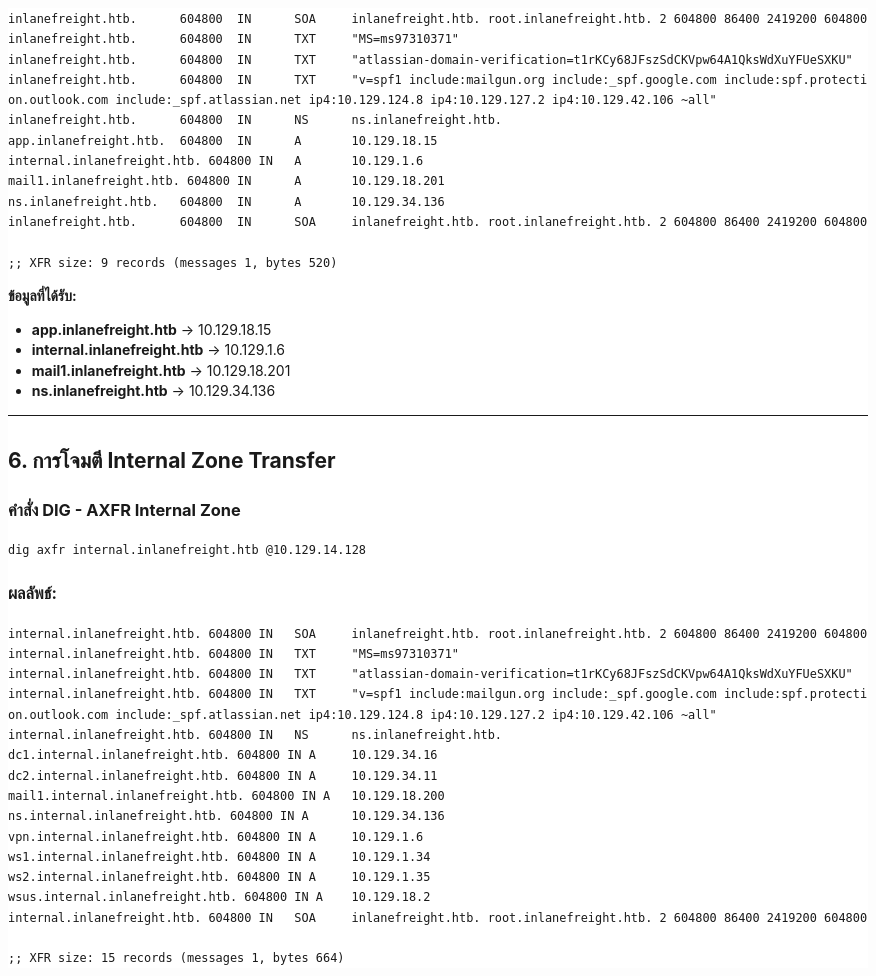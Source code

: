 ```
inlanefreight.htb.      604800  IN      SOA     inlanefreight.htb. root.inlanefreight.htb. 2 604800 86400 2419200 604800
inlanefreight.htb.      604800  IN      TXT     "MS=ms97310371"
inlanefreight.htb.      604800  IN      TXT     "atlassian-domain-verification=t1rKCy68JFszSdCKVpw64A1QksWdXuYFUeSXKU"
inlanefreight.htb.      604800  IN      TXT     "v=spf1 include:mailgun.org include:_spf.google.com include:spf.protection.outlook.com include:_spf.atlassian.net ip4:10.129.124.8 ip4:10.129.127.2 ip4:10.129.42.106 ~all"
inlanefreight.htb.      604800  IN      NS      ns.inlanefreight.htb.
app.inlanefreight.htb.  604800  IN      A       10.129.18.15
internal.inlanefreight.htb. 604800 IN   A       10.129.1.6
mail1.inlanefreight.htb. 604800 IN      A       10.129.18.201
ns.inlanefreight.htb.   604800  IN      A       10.129.34.136
inlanefreight.htb.      604800  IN      SOA     inlanefreight.htb. root.inlanefreight.htb. 2 604800 86400 2419200 604800

;; XFR size: 9 records (messages 1, bytes 520)
```

**ข้อมูลที่ได้รับ:**
- **app.inlanefreight.htb** → 10.129.18.15
- **internal.inlanefreight.htb** → 10.129.1.6
- **mail1.inlanefreight.htb** → 10.129.18.201
- **ns.inlanefreight.htb** → 10.129.34.136

---

## 6. การโจมตี Internal Zone Transfer

### คำสั่ง DIG - AXFR Internal Zone

```bash
dig axfr internal.inlanefreight.htb @10.129.14.128
```

### ผลลัพธ์:

```
internal.inlanefreight.htb. 604800 IN   SOA     inlanefreight.htb. root.inlanefreight.htb. 2 604800 86400 2419200 604800
internal.inlanefreight.htb. 604800 IN   TXT     "MS=ms97310371"
internal.inlanefreight.htb. 604800 IN   TXT     "atlassian-domain-verification=t1rKCy68JFszSdCKVpw64A1QksWdXuYFUeSXKU"
internal.inlanefreight.htb. 604800 IN   TXT     "v=spf1 include:mailgun.org include:_spf.google.com include:spf.protection.outlook.com include:_spf.atlassian.net ip4:10.129.124.8 ip4:10.129.127.2 ip4:10.129.42.106 ~all"
internal.inlanefreight.htb. 604800 IN   NS      ns.inlanefreight.htb.
dc1.internal.inlanefreight.htb. 604800 IN A     10.129.34.16
dc2.internal.inlanefreight.htb. 604800 IN A     10.129.34.11
mail1.internal.inlanefreight.htb. 604800 IN A   10.129.18.200
ns.internal.inlanefreight.htb. 604800 IN A      10.129.34.136
vpn.internal.inlanefreight.htb. 604800 IN A     10.129.1.6
ws1.internal.inlanefreight.htb. 604800 IN A     10.129.1.34
ws2.internal.inlanefreight.htb. 604800 IN A     10.129.1.35
wsus.internal.inlanefreight.htb. 604800 IN A    10.129.18.2
internal.inlanefreight.htb. 604800 IN   SOA     inlanefreight.htb. root.inlanefreight.htb. 2 604800 86400 2419200 604800

;; XFR size: 15 records (messages 1, bytes 664)
```
